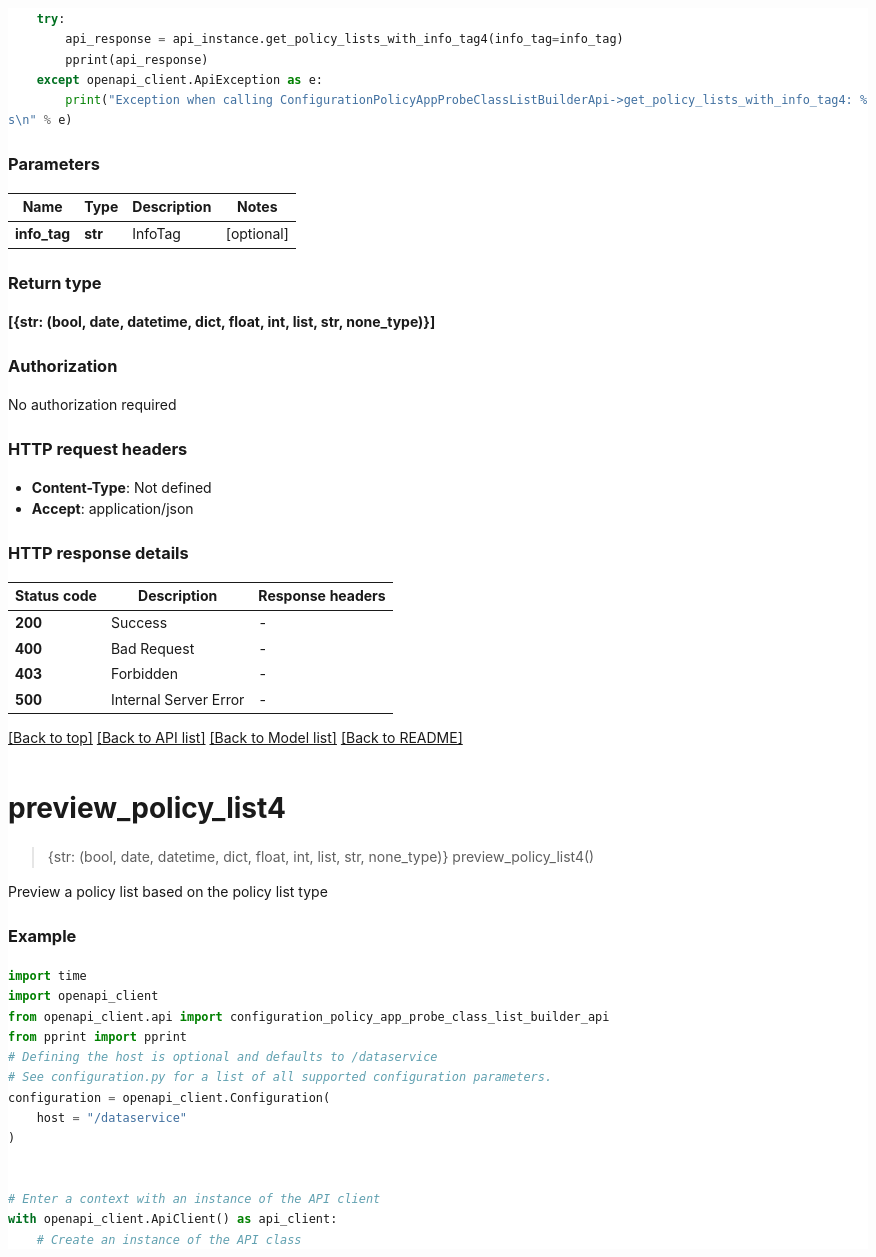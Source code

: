 ```python
    try:
        api_response = api_instance.get_policy_lists_with_info_tag4(info_tag=info_tag)
        pprint(api_response)
    except openapi_client.ApiException as e:
        print("Exception when calling ConfigurationPolicyAppProbeClassListBuilderApi->get_policy_lists_with_info_tag4: %s\n" % e)
```


### Parameters

Name | Type | Description  | Notes
------------- | ------------- | ------------- | -------------
 **info_tag** | **str**| InfoTag | [optional]

### Return type

**[{str: (bool, date, datetime, dict, float, int, list, str, none_type)}]**

### Authorization

No authorization required

### HTTP request headers

 - **Content-Type**: Not defined
 - **Accept**: application/json


### HTTP response details

| Status code | Description | Response headers |
|-------------|-------------|------------------|
**200** | Success |  -  |
**400** | Bad Request |  -  |
**403** | Forbidden |  -  |
**500** | Internal Server Error |  -  |

[[Back to top]](#) [[Back to API list]](../README.md#documentation-for-api-endpoints) [[Back to Model list]](../README.md#documentation-for-models) [[Back to README]](../README.md)

# **preview_policy_list4**
> {str: (bool, date, datetime, dict, float, int, list, str, none_type)} preview_policy_list4()



Preview a policy list based on the policy list type

### Example


```python
import time
import openapi_client
from openapi_client.api import configuration_policy_app_probe_class_list_builder_api
from pprint import pprint
# Defining the host is optional and defaults to /dataservice
# See configuration.py for a list of all supported configuration parameters.
configuration = openapi_client.Configuration(
    host = "/dataservice"
)


# Enter a context with an instance of the API client
with openapi_client.ApiClient() as api_client:
    # Create an instance of the API class
```